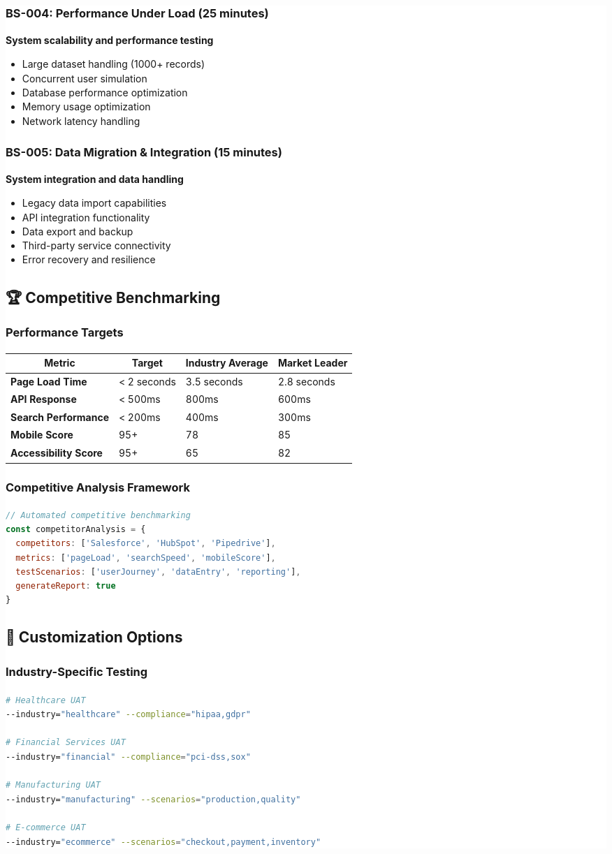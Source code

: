### **BS-004: Performance Under Load** (25 minutes)
**System scalability and performance testing**
- Large dataset handling (1000+ records)
- Concurrent user simulation
- Database performance optimization
- Memory usage optimization
- Network latency handling

### **BS-005: Data Migration & Integration** (15 minutes)
**System integration and data handling**
- Legacy data import capabilities
- API integration functionality
- Data export and backup
- Third-party service connectivity
- Error recovery and resilience

## 🏆 **Competitive Benchmarking**

### **Performance Targets**
| Metric | Target | Industry Average | Market Leader |
|--------|--------|------------------|---------------|
| **Page Load Time** | < 2 seconds | 3.5 seconds | 2.8 seconds |
| **API Response** | < 500ms | 800ms | 600ms |
| **Search Performance** | < 200ms | 400ms | 300ms |
| **Mobile Score** | 95+ | 78 | 85 |
| **Accessibility Score** | 95+ | 65 | 82 |

### **Competitive Analysis Framework**
```javascript
// Automated competitive benchmarking
const competitorAnalysis = {
  competitors: ['Salesforce', 'HubSpot', 'Pipedrive'],
  metrics: ['pageLoad', 'searchSpeed', 'mobileScore'],
  testScenarios: ['userJourney', 'dataEntry', 'reporting'],
  generateReport: true
}
```

## 🔧 **Customization Options**

### **Industry-Specific Testing**
```bash
# Healthcare UAT
--industry="healthcare" --compliance="hipaa,gdpr"

# Financial Services UAT  
--industry="financial" --compliance="pci-dss,sox"

# Manufacturing UAT
--industry="manufacturing" --scenarios="production,quality"

# E-commerce UAT
--industry="ecommerce" --scenarios="checkout,payment,inventory"
```
